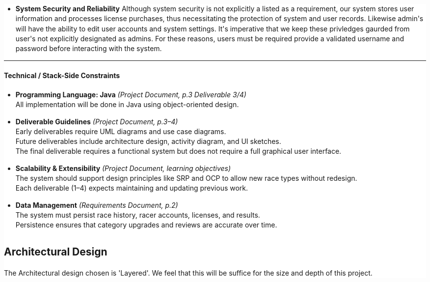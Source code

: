 - **System Security and Reliability**
  Although system security is not explicitly a listed as a requirement, our system stores user information and processes license purchases, thus necessitating the protection of system and user records.
  Likewise admin's will have the ability to edit user accounts and system settings. It's imperative that we keep these privledges gaurded from user's not explicitly designated as admins.
  For these reasons, users must be required provide a validated username and password before interacting with the system.
---

#### Technical / Stack-Side Constraints  

- **Programming Language: Java** *(Project Document, p.3 Deliverable 3/4)*  
  All implementation will be done in Java using object-oriented design.  


- **Deliverable Guidelines** *(Project Document, p.3–4)*  
  Early deliverables require UML diagrams and use case diagrams.  
  Future deliverables include architecture design, activity diagram, and UI sketches.  
  The final deliverable requires a functional system but does not require a full graphical user interface.  


- **Scalability & Extensibility** *(Project Document, learning objectives)*  
  The system should support design principles like SRP and OCP to allow new race types without redesign.  
  Each deliverable (1–4) expects maintaining and updating previous work.  


- **Data Management** *(Requirements Document, p.2)*  
  The system must persist race history, racer accounts, licenses, and results.  
  Persistence ensures that category upgrades and reviews are accurate over time.  

## Architectural Design
The Architectural design chosen is 'Layered'. We feel that this will be suffice for the size and depth of this project.